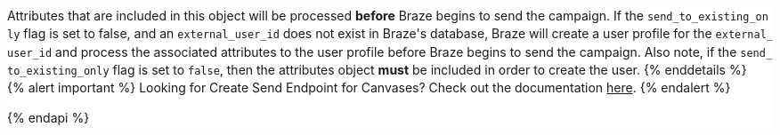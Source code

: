 Attributes that are included in this object will be processed __before__ Braze begins to send the campaign. If the ```send_to_existing_only``` flag is set to false, and an `external_user_id` does not exist in Braze's database, Braze will create a user profile for the `external_user_id` and process the associated attributes to the user profile before Braze begins to send the campaign. Also note, if the `send_to_existing_only` flag is set to `false`, then the attributes object __must__ be included in order to create the user.
{% enddetails %}
<br>
{% alert important %}
Looking for Create Send Endpoint for Canvases? Check out the documentation [here]({{site.baseurl}}/api/endpoints/messaging/send_messages/post_send_triggered_canvases/#create-send-endpoint).
{% endalert %}

{% endapi %}

[41]: https://dashboard-01.braze.com/app_settings/developer_console/activitylog/
[42]: {{site.baseurl}}/api/parameters/#broadcast
